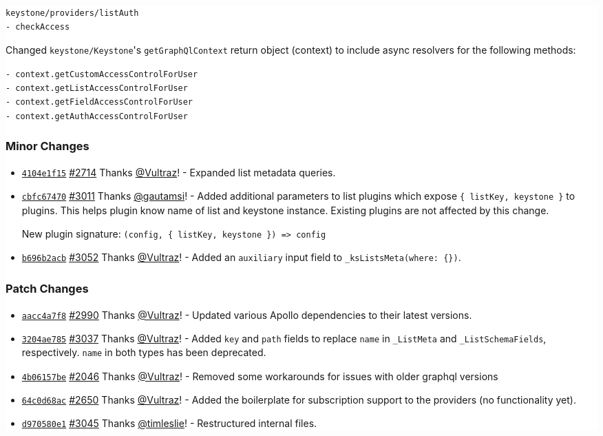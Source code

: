   ```
  keystone/providers/listAuth
  - checkAccess

  ```

  Changed `keystone/Keystone`'s `getGraphQlContext` return object (context) to include async resolvers for the following methods:

  ```
  - context.getCustomAccessControlForUser
  - context.getListAccessControlForUser
  - context.getFieldAccessControlForUser
  - context.getAuthAccessControlForUser
  ```

### Minor Changes

- [`4104e1f15`](https://github.com/keystonejs/keystone-5/commit/4104e1f15c545c05f680e8d16413862e875ca57a) [#2714](https://github.com/keystonejs/keystone-5/pull/2714) Thanks [@Vultraz](https://github.com/Vultraz)! - Expanded list metadata queries.

* [`cbfc67470`](https://github.com/keystonejs/keystone-5/commit/cbfc6747011329f7210e79ebe228f44ed8607321) [#3011](https://github.com/keystonejs/keystone-5/pull/3011) Thanks [@gautamsi](https://github.com/gautamsi)! - Added additional parameters to list plugins which expose `{ listKey, keystone }` to plugins. This helps plugin know name of list and keystone instance. Existing plugins are not affected by this change.

  New plugin signature: `(config, { listKey, keystone }) => config`

- [`b696b2acb`](https://github.com/keystonejs/keystone-5/commit/b696b2acbf7def8dba41f46ccef5ff852703b95a) [#3052](https://github.com/keystonejs/keystone-5/pull/3052) Thanks [@Vultraz](https://github.com/Vultraz)! - Added an `auxiliary` input field to `_ksListsMeta(where: {})`.

### Patch Changes

- [`aacc4a7f8`](https://github.com/keystonejs/keystone-5/commit/aacc4a7f8f88c242ae4bd784330d25056842d3fb) [#2990](https://github.com/keystonejs/keystone-5/pull/2990) Thanks [@Vultraz](https://github.com/Vultraz)! - Updated various Apollo dependencies to their latest versions.

* [`3204ae785`](https://github.com/keystonejs/keystone-5/commit/3204ae78576b0ab5649d5f5ae9cfbb1def347af1) [#3037](https://github.com/keystonejs/keystone-5/pull/3037) Thanks [@Vultraz](https://github.com/Vultraz)! - Added `key` and `path` fields to replace `name` in `_ListMeta` and `_ListSchemaFields`, respectively. `name` in both types has been deprecated.

- [`4b06157be`](https://github.com/keystonejs/keystone-5/commit/4b06157be6cffde2d88969823f7c410fefd82317) [#2046](https://github.com/keystonejs/keystone-5/pull/2046) Thanks [@Vultraz](https://github.com/Vultraz)! - Removed some workarounds for issues with older graphql versions

* [`64c0d68ac`](https://github.com/keystonejs/keystone-5/commit/64c0d68acb1ee969097a8fe59b5c296473790c5c) [#2650](https://github.com/keystonejs/keystone-5/pull/2650) Thanks [@Vultraz](https://github.com/Vultraz)! - Added the boilerplate for subscription support to the providers (no functionality yet).

- [`d970580e1`](https://github.com/keystonejs/keystone-5/commit/d970580e14904ba2f2ac5e969257e71f77ab67d7) [#3045](https://github.com/keystonejs/keystone-5/pull/3045) Thanks [@timleslie](https://github.com/timleslie)! - Restructured internal files.
